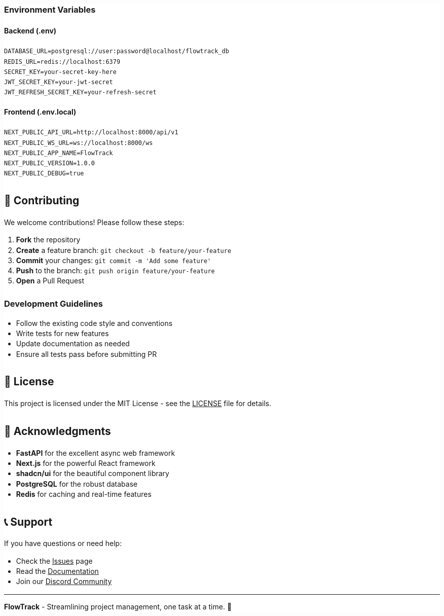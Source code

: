 ### Environment Variables

#### Backend (.env)

```env
DATABASE_URL=postgresql://user:password@localhost/flowtrack_db
REDIS_URL=redis://localhost:6379
SECRET_KEY=your-secret-key-here
JWT_SECRET_KEY=your-jwt-secret
JWT_REFRESH_SECRET_KEY=your-refresh-secret
```

#### Frontend (.env.local)

```env
NEXT_PUBLIC_API_URL=http://localhost:8000/api/v1
NEXT_PUBLIC_WS_URL=ws://localhost:8000/ws
NEXT_PUBLIC_APP_NAME=FlowTrack
NEXT_PUBLIC_VERSION=1.0.0
NEXT_PUBLIC_DEBUG=true
```

## 🤝 Contributing

We welcome contributions! Please follow these steps:

1. **Fork** the repository
2. **Create** a feature branch: `git checkout -b feature/your-feature`
3. **Commit** your changes: `git commit -m 'Add some feature'`
4. **Push** to the branch: `git push origin feature/your-feature`
5. **Open** a Pull Request

### Development Guidelines

- Follow the existing code style and conventions
- Write tests for new features
- Update documentation as needed
- Ensure all tests pass before submitting PR

## 📝 License

This project is licensed under the MIT License - see the [LICENSE](LICENSE) file for details.

## 🙏 Acknowledgments

- **FastAPI** for the excellent async web framework
- **Next.js** for the powerful React framework
- **shadcn/ui** for the beautiful component library
- **PostgreSQL** for the robust database
- **Redis** for caching and real-time features

## 📞 Support

If you have questions or need help:

- Check the [Issues](https://github.com/your-repo/issues) page
- Read the [Documentation](./docs/)
- Join our [Discord Community](https://discord.gg/flowtrack)

---

**FlowTrack** - Streamlining project management, one task at a time. 🚀
